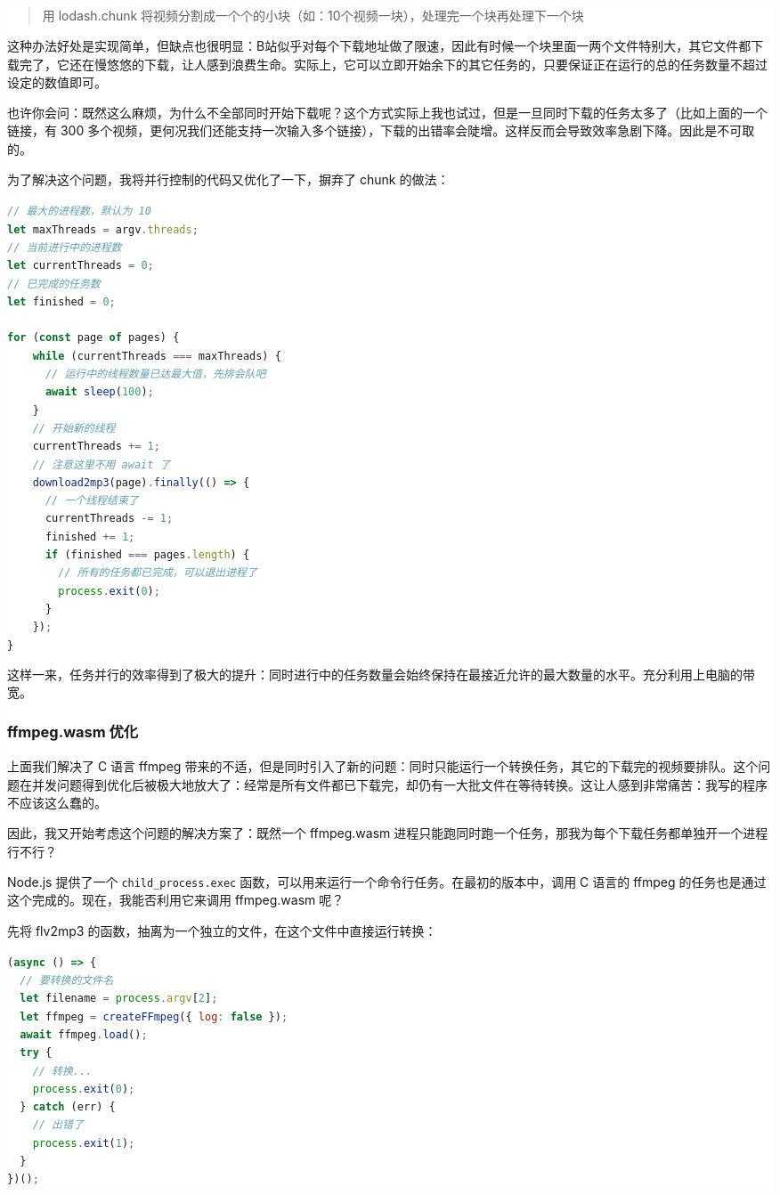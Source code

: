 > 用 lodash.chunk 将视频分割成一个个的小块（如：10个视频一块），处理完一个块再处理下一个块

这种办法好处是实现简单，但缺点也很明显：B站似乎对每个下载地址做了限速，因此有时候一个块里面一两个文件特别大，其它文件都下载完了，它还在慢悠悠的下载，让人感到浪费生命。实际上，它可以立即开始余下的其它任务的，只要保证正在运行的总的任务数量不超过设定的数值即可。

也许你会问：既然这么麻烦，为什么不全部同时开始下载呢？这个方式实际上我也试过，但是一旦同时下载的任务太多了（比如上面的一个链接，有 300 多个视频，更何况我们还能支持一次输入多个链接），下载的出错率会陡增。这样反而会导致效率急剧下降。因此是不可取的。

为了解决这个问题，我将并行控制的代码又优化了一下，摒弃了 chunk 的做法：

```javascript
// 最大的进程数，默认为 10
let maxThreads = argv.threads;
// 当前进行中的进程数
let currentThreads = 0;
// 已完成的任务数
let finished = 0;

for (const page of pages) {
    while (currentThreads === maxThreads) {
      // 运行中的线程数量已达最大值，先排会队吧
      await sleep(100);
    }
    // 开始新的线程
    currentThreads += 1;
    // 注意这里不用 await 了
    download2mp3(page).finally(() => {
      // 一个线程结束了
      currentThreads -= 1;
      finished += 1;
      if (finished === pages.length) {
        // 所有的任务都已完成，可以退出进程了
        process.exit(0);
      }
    });
}
```

这样一来，任务并行的效率得到了极大的提升：同时进行中的任务数量会始终保持在最接近允许的最大数量的水平。充分利用上电脑的带宽。

### ffmpeg.wasm 优化

上面我们解决了 C 语言 ffmpeg 带来的不适，但是同时引入了新的问题：同时只能运行一个转换任务，其它的下载完的视频要排队。这个问题在并发问题得到优化后被极大地放大了：经常是所有文件都已下载完，却仍有一大批文件在等待转换。这让人感到非常痛苦：我写的程序不应该这么蠢的。

因此，我又开始考虑这个问题的解决方案了：既然一个 ffmpeg.wasm 进程只能跑同时跑一个任务，那我为每个下载任务都单独开一个进程行不行？

Node.js 提供了一个 `child_process.exec` 函数，可以用来运行一个命令行任务。在最初的版本中，调用 C 语言的 ffmpeg 的任务也是通过这个完成的。现在，我能否利用它来调用 ffmpeg.wasm 呢？

先将 flv2mp3 的函数，抽离为一个独立的文件，在这个文件中直接运行转换：

```javascript
(async () => {
  // 要转换的文件名
  let filename = process.argv[2];
  let ffmpeg = createFFmpeg({ log: false });
  await ffmpeg.load();
  try {
    // 转换...
    process.exit(0);
  } catch (err) {
    // 出错了
    process.exit(1);
  }
})();
```
